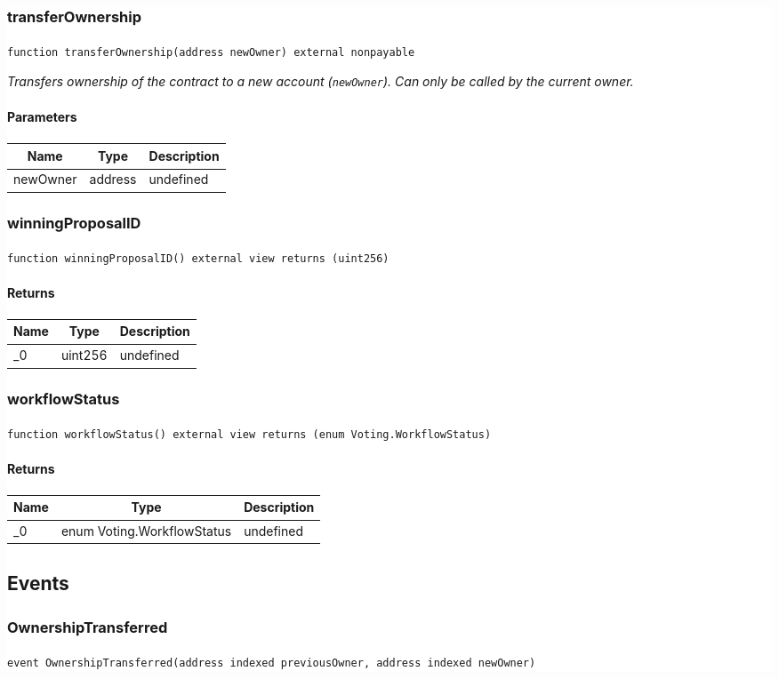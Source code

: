 
### transferOwnership

```solidity
function transferOwnership(address newOwner) external nonpayable
```



*Transfers ownership of the contract to a new account (`newOwner`). Can only be called by the current owner.*

#### Parameters

| Name | Type | Description |
|---|---|---|
| newOwner | address | undefined |

### winningProposalID

```solidity
function winningProposalID() external view returns (uint256)
```






#### Returns

| Name | Type | Description |
|---|---|---|
| _0 | uint256 | undefined |

### workflowStatus

```solidity
function workflowStatus() external view returns (enum Voting.WorkflowStatus)
```






#### Returns

| Name | Type | Description |
|---|---|---|
| _0 | enum Voting.WorkflowStatus | undefined |



## Events

### OwnershipTransferred

```solidity
event OwnershipTransferred(address indexed previousOwner, address indexed newOwner)
```
